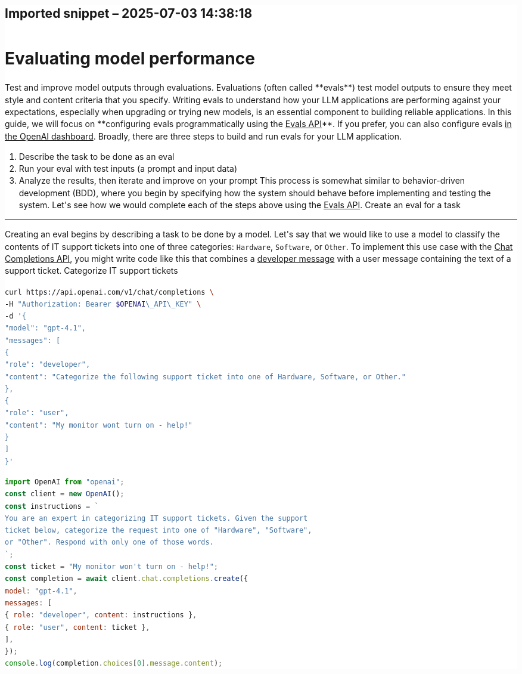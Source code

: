 
## Imported snippet – 2025-07-03 14:38:18

Evaluating model performance
============================
Test and improve model outputs through evaluations.
Evaluations (often called \*\*evals\*\*) test model outputs to ensure they meet style and content criteria that you specify. Writing evals to understand how your LLM applications are performing against your expectations, especially when upgrading or trying new models, is an essential component to building reliable applications.
In this guide, we will focus on \*\*configuring evals programmatically using the [Evals API](/docs/api-reference/evals)\*\*. If you prefer, you can also configure evals [in the OpenAI dashboard](/evaluations).
Broadly, there are three steps to build and run evals for your LLM application.
1. Describe the task to be done as an eval
2. Run your eval with test inputs (a prompt and input data)
3. Analyze the results, then iterate and improve on your prompt
This process is somewhat similar to behavior-driven development (BDD), where you begin by specifying how the system should behave before implementing and testing the system. Let's see how we would complete each of the steps above using the [Evals API](/docs/api-reference/evals).
Create an eval for a task
-------------------------
Creating an eval begins by describing a task to be done by a model. Let's say that we would like to use a model to classify the contents of IT support tickets into one of three categories: `Hardware`, `Software`, or `Other`.
To implement this use case with the [Chat Completions API](/docs/api-reference/chat), you might write code like this that combines a [developer message](/docs/guides/text) with a user message containing the text of a support ticket.
Categorize IT support tickets
```bash
curl https://api.openai.com/v1/chat/completions \
-H "Authorization: Bearer $OPENAI\_API\_KEY" \
-d '{
"model": "gpt-4.1",
"messages": [
{
"role": "developer",
"content": "Categorize the following support ticket into one of Hardware, Software, or Other."
},
{
"role": "user",
"content": "My monitor wont turn on - help!"
}
]
}'
```
```javascript
import OpenAI from "openai";
const client = new OpenAI();
const instructions = `
You are an expert in categorizing IT support tickets. Given the support
ticket below, categorize the request into one of "Hardware", "Software",
or "Other". Respond with only one of those words.
`;
const ticket = "My monitor won't turn on - help!";
const completion = await client.chat.completions.create({
model: "gpt-4.1",
messages: [
{ role: "developer", content: instructions },
{ role: "user", content: ticket },
],
});
console.log(completion.choices[0].message.content);
```